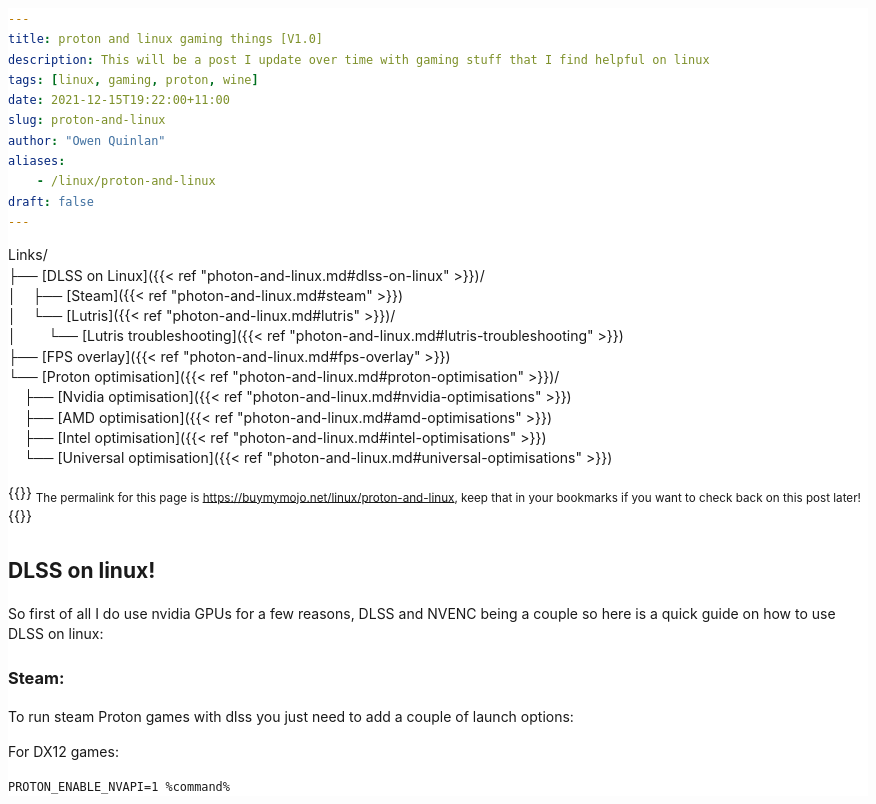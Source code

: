 ```yaml
---
title: proton and linux gaming things [V1.0]
description: This will be a post I update over time with gaming stuff that I find helpful on linux
tags: [linux, gaming, proton, wine]
date: 2021-12-15T19:22:00+11:00
slug: proton-and-linux
author: "Owen Quinlan"
aliases:
    - /linux/proton-and-linux
draft: false
---
```






Links/  
├── [DLSS on Linux]({{< ref "photon-and-linux.md#dlss-on-linux" >}})/  
│&nbsp;&nbsp;&nbsp;&nbsp;├── [Steam]({{< ref "photon-and-linux.md#steam" >}})  
│&nbsp;&nbsp;&nbsp;&nbsp;└── [Lutris]({{< ref "photon-and-linux.md#lutris" >}})/  
│&nbsp;&nbsp;&nbsp;&nbsp;&nbsp;&nbsp;&nbsp;&nbsp;└── [Lutris troubleshooting]({{< ref "photon-and-linux.md#lutris-troubleshooting" >}})  
├── [FPS overlay]({{< ref "photon-and-linux.md#fps-overlay" >}})  
└── [Proton optimisation]({{< ref "photon-and-linux.md#proton-optimisation" >}})/  
&nbsp;&nbsp;&nbsp;&nbsp;├── [Nvidia optimisation]({{< ref "photon-and-linux.md#nvidia-optimisations" >}})  
&nbsp;&nbsp;&nbsp;&nbsp;├── [AMD optimisation]({{< ref "photon-and-linux.md#amd-optimisations" >}})  
&nbsp;&nbsp;&nbsp;&nbsp;├── [Intel optimisation]({{< ref "photon-and-linux.md#intel-optimisations" >}})  
&nbsp;&nbsp;&nbsp;&nbsp;└── [Universal optimisation]({{< ref "photon-and-linux.md#universal-optimisations" >}})  

{{<rawhtml>}}
<sub>
The permalink for this page is <a href="https://buymymojo.net/linux/proton-and-linux">https://buymymojo.net/linux/proton-and-linux</a>, keep that in your bookmarks if you want to check back on this post later!
</sub>
{{</rawhtml>}}

## DLSS on linux!
So first of all I do use nvidia GPUs for a few reasons, DLSS and NVENC being a couple so here is a quick guide on how to use DLSS on linux:

### Steam:
To run steam Proton games with dlss you just need to add a couple of launch options:

For DX12 games:
```
PROTON_ENABLE_NVAPI=1 %command%
```
